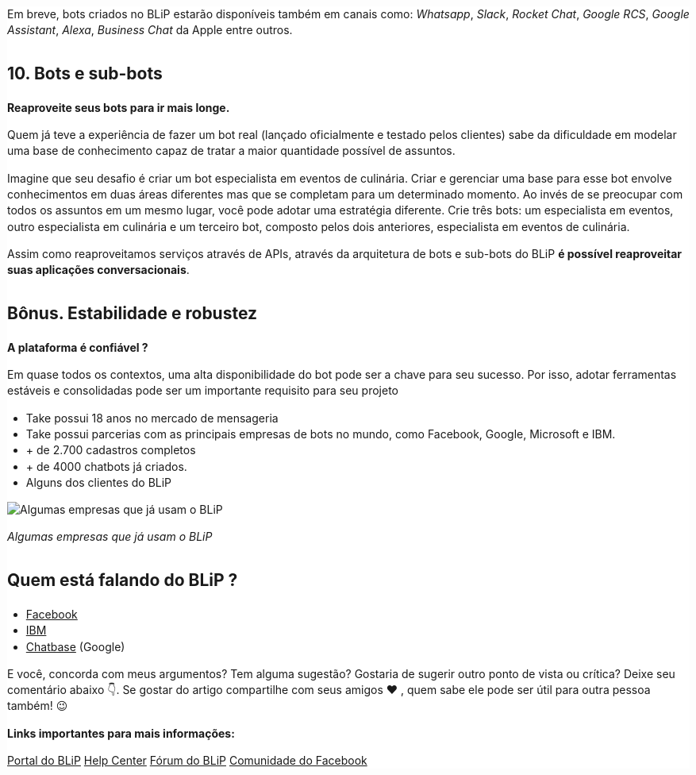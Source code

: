 Em breve, bots criados no BLiP estarão disponíveis também em canais como: *Whatsapp*, *Slack*, *Rocket Chat*, *Google RCS*, *Google Assistant*, *Alexa*, *Business Chat* da Apple entre outros.

## 10. Bots e sub-bots

**Reaproveite seus bots para ir mais longe.**

Quem já teve a experiência de fazer um bot real (lançado oficialmente e testado pelos clientes) sabe da dificuldade em modelar uma base de conhecimento capaz de tratar a maior quantidade possível de assuntos.

Imagine que seu desafio é criar um bot especialista em eventos de culinária. Criar e gerenciar uma base para esse bot envolve conhecimentos em duas áreas diferentes mas que se completam para um determinado momento. 
Ao invés de se preocupar com todos os assuntos em um mesmo lugar, você pode adotar uma estratégia diferente. Crie três bots: um especialista em eventos, outro especialista em culinária e um terceiro bot, composto pelos dois anteriores, especialista em eventos de culinária.

Assim como reaproveitamos serviços através de APIs, através da arquitetura de bots e sub-bots do BLiP **é possível reaproveitar suas aplicações conversacionais**.

## Bônus. Estabilidade e robustez

**A plataforma é confiável ?**

Em quase todos os contextos, uma alta disponibilidade do bot pode ser a chave para seu sucesso. Por isso, adotar ferramentas estáveis e consolidadas pode ser um importante requisito para seu projeto

* Take possui 18 anos no mercado de mensageria
* Take possui parcerias com as principais empresas de bots no mundo, como Facebook, Google, Microsoft e IBM.
* \+ de 2.700 cadastros completos
* \+ de 4000 chatbots já criados.
* Alguns dos clientes do BLiP

![Algumas empresas que já usam o BLiP](https://cdn-images-1.medium.com/max/800/1*HNIlGFVQ8BSatIhN6cCVtg.png)

*Algumas empresas que já usam o BLiP*

## Quem está falando do BLiP ?

* [Facebook](https://www.facebook.com/business/products/messenger-for-business/development-providers)
* [IBM](https://www-03.ibm.com/marketing/br/vitrinedecanais/casosdesucesso/Take_Blip.pdf)
* [Chatbase](https://techcrunch.com/2017/11/16/googles-chatbot-analytics-platform-chatbase-launches-to-public/) (Google)


E você, concorda com meus argumentos? Tem alguma sugestão? Gostaria de sugerir outro ponto de vista ou crítica? Deixe seu comentário abaixo 👇. Se gostar do artigo compartilhe com seus amigos ❤️ , quem sabe ele pode ser útil para outra pessoa também! 😉

**Links importantes para mais informações:**

[Portal do BLiP](https://preview.blip.ai)
[Help Center](https://help.blip.ai)
[Fórum do BLiP](https://forum.blip.ai) 
[Comunidade do Facebook](https://www.facebook.com/groups/BLiP.Community/)

